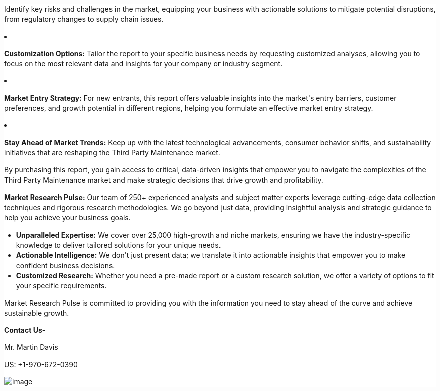 Identify key risks and challenges in the market, equipping your business with actionable solutions to mitigate potential disruptions, from regulatory changes to supply chain issues.</p></li><li><p><strong>Customization Options:</strong> Tailor the report to your specific business needs by requesting customized analyses, allowing you to focus on the most relevant data and insights for your company or industry segment.</p></li><li><p><strong>Market Entry Strategy:</strong> For new entrants, this report offers valuable insights into the market's entry barriers, customer preferences, and growth potential in different regions, helping you formulate an effective market entry strategy.</p></li><li><p><strong>Stay Ahead of Market Trends:</strong> Keep up with the latest technological advancements, consumer behavior shifts, and sustainability initiatives that are reshaping the Third Party Maintenance market.</p></li></ol><p>By purchasing this report, you gain access to critical, data-driven insights that empower you to navigate the complexities of the Third Party Maintenance market and make strategic decisions that drive growth and profitability.</p><p><strong>Market Research Pulse:</strong>&nbsp;Our team of 250+ experienced analysts and subject matter experts leverage cutting-edge data collection techniques and rigorous research methodologies. We go beyond just data, providing insightful analysis and strategic guidance to help you achieve your business goals.</p><ul><li><strong>Unparalleled Expertise:</strong>&nbsp;We cover over 25,000 high-growth and niche markets, ensuring we have the industry-specific knowledge to deliver tailored solutions for your unique needs.</li><li><strong>Actionable Intelligence:</strong>&nbsp;We don't just present data; we translate it into actionable insights that empower you to make confident business decisions.</li><li><strong>Customized Research:</strong>&nbsp;Whether you need a pre-made report or a custom research solution, we offer a variety of options to fit your specific requirements.</li></ul><p>Market Research Pulse is committed to providing you with the information you need to stay ahead of the curve and achieve sustainable growth.</p><p><strong>Contact Us-</strong></p><p>Mr. Martin Davis</p><p>US: +1-970-672-0390</p>
![image](https://github.com/user-attachments/assets/0e4d9de6-d233-4d99-b33b-f716ab43f138)
